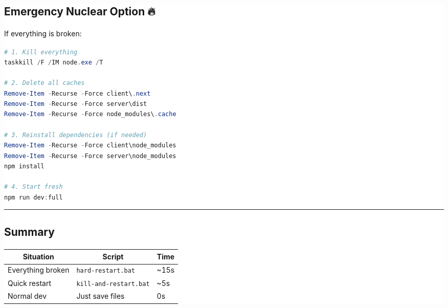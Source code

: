 
## Emergency Nuclear Option 🔥

If everything is broken:

```powershell
# 1. Kill everything
taskkill /F /IM node.exe /T

# 2. Delete all caches
Remove-Item -Recurse -Force client\.next
Remove-Item -Recurse -Force server\dist
Remove-Item -Recurse -Force node_modules\.cache

# 3. Reinstall dependencies (if needed)
Remove-Item -Recurse -Force client\node_modules
Remove-Item -Recurse -Force server\node_modules
npm install

# 4. Start fresh
npm run dev:full
```

---

## Summary

| Situation | Script | Time |
|-----------|--------|------|
| Everything broken | `hard-restart.bat` | ~15s |
| Quick restart | `kill-and-restart.bat` | ~5s |
| Normal dev | Just save files | 0s |


